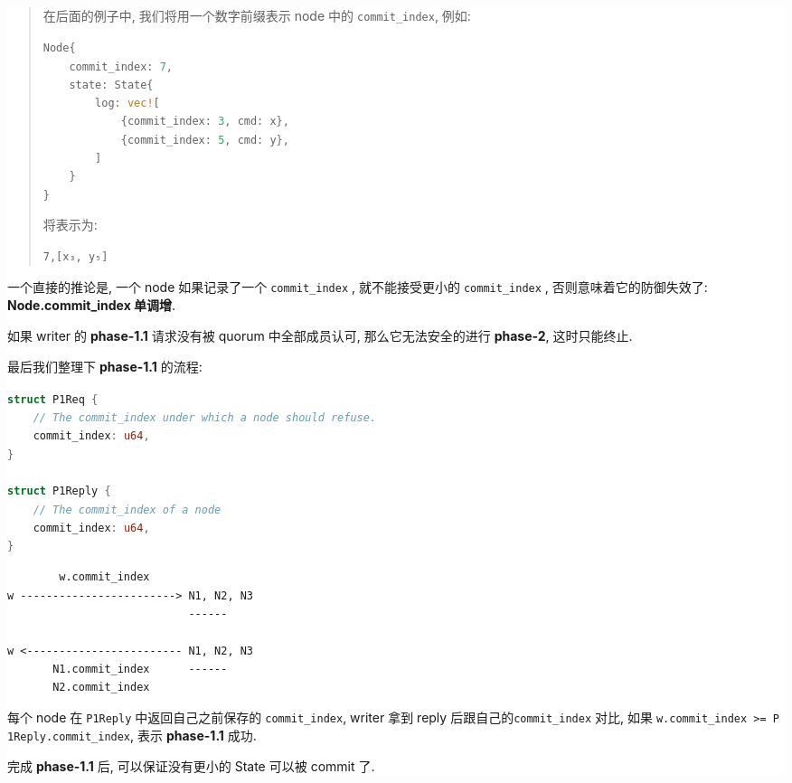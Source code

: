> 在后面的例子中, 我们将用一个数字前缀表示 node 中的 `commit_index`, 例如:
>
> ```rust
> Node{
>     commit_index: 7,
>     state: State{
>         log: vec![
>             {commit_index: 3, cmd: x},
>             {commit_index: 5, cmd: y},
>         ]
>     }
> }
> ```
> 将表示为:
> ```
> 7,[x₃, y₅]
> ```


一个直接的推论是, 一个 node 如果记录了一个 `commit_index` , 就不能接受更小的 `commit_index` ,
否则意味着它的防御失效了: **Node.commit_index 单调增**.

如果 writer 的 **phase-1.1** 请求没有被 quorum 中全部成员认可,
那么它无法安全的进行 **phase-2**, 这时只能终止.

最后我们整理下 **phase-1.1** 的流程:

```rust
struct P1Req {
    // The commit_index under which a node should refuse.
    commit_index: u64,
}

struct P1Reply {
    // The commit_index of a node
    commit_index: u64,
}
```


```
        w.commit_index
w ------------------------> N1, N2, N3
                            ------

w <------------------------ N1, N2, N3
       N1.commit_index      ------
       N2.commit_index

```

每个 node 在 `P1Reply` 中返回自己之前保存的 `commit_index`, writer 拿到 reply 后跟自己的`commit_index` 对比, 如果 `w.commit_index >= P1Reply.commit_index`, 表示 **phase-1.1** 成功.

完成 **phase-1.1**  后, 可以保证没有更小的 State 可以被 commit 了.
